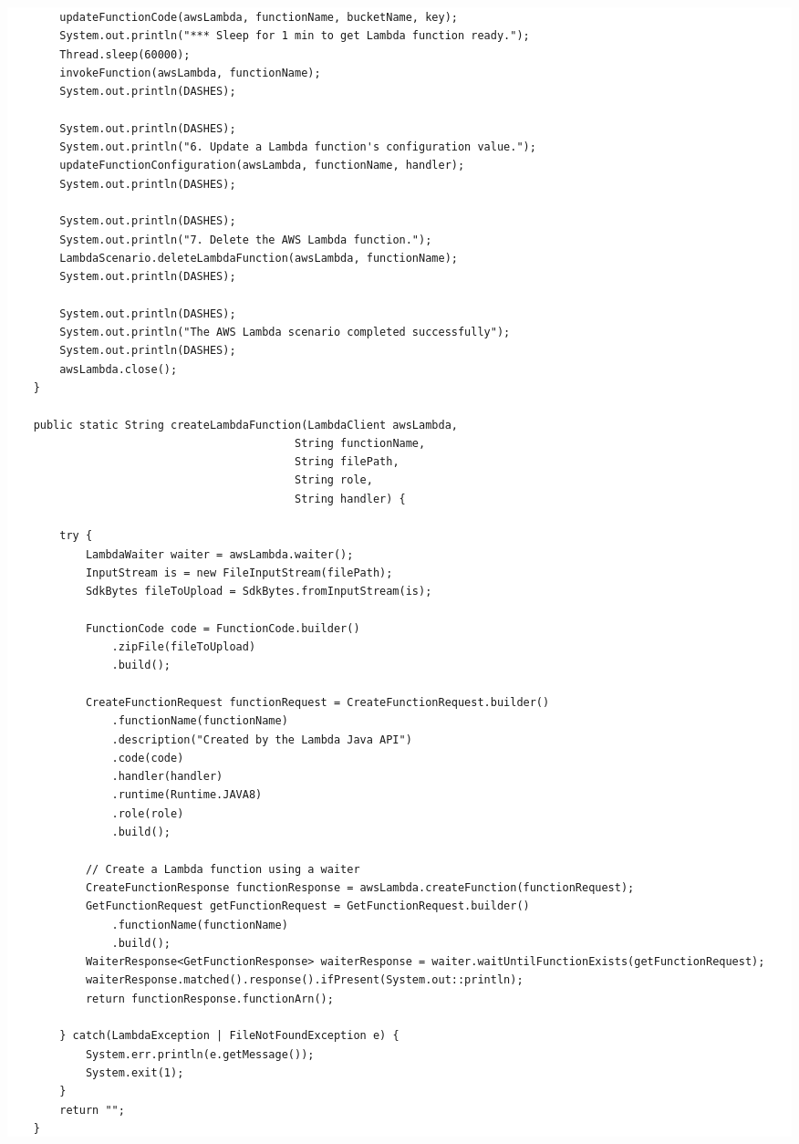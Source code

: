 ```
        updateFunctionCode(awsLambda, functionName, bucketName, key);
        System.out.println("*** Sleep for 1 min to get Lambda function ready.");
        Thread.sleep(60000);
        invokeFunction(awsLambda, functionName);
        System.out.println(DASHES);

        System.out.println(DASHES);
        System.out.println("6. Update a Lambda function's configuration value.");
        updateFunctionConfiguration(awsLambda, functionName, handler);
        System.out.println(DASHES);

        System.out.println(DASHES);
        System.out.println("7. Delete the AWS Lambda function.");
        LambdaScenario.deleteLambdaFunction(awsLambda, functionName);
        System.out.println(DASHES);

        System.out.println(DASHES);
        System.out.println("The AWS Lambda scenario completed successfully");
        System.out.println(DASHES);
        awsLambda.close();
    }

    public static String createLambdaFunction(LambdaClient awsLambda,
                                            String functionName,
                                            String filePath,
                                            String role,
                                            String handler) {

        try {
            LambdaWaiter waiter = awsLambda.waiter();
            InputStream is = new FileInputStream(filePath);
            SdkBytes fileToUpload = SdkBytes.fromInputStream(is);

            FunctionCode code = FunctionCode.builder()
                .zipFile(fileToUpload)
                .build();

            CreateFunctionRequest functionRequest = CreateFunctionRequest.builder()
                .functionName(functionName)
                .description("Created by the Lambda Java API")
                .code(code)
                .handler(handler)
                .runtime(Runtime.JAVA8)
                .role(role)
                .build();

            // Create a Lambda function using a waiter
            CreateFunctionResponse functionResponse = awsLambda.createFunction(functionRequest);
            GetFunctionRequest getFunctionRequest = GetFunctionRequest.builder()
                .functionName(functionName)
                .build();
            WaiterResponse<GetFunctionResponse> waiterResponse = waiter.waitUntilFunctionExists(getFunctionRequest);
            waiterResponse.matched().response().ifPresent(System.out::println);
            return functionResponse.functionArn();

        } catch(LambdaException | FileNotFoundException e) {
            System.err.println(e.getMessage());
            System.exit(1);
        }
        return "";
    }

```
